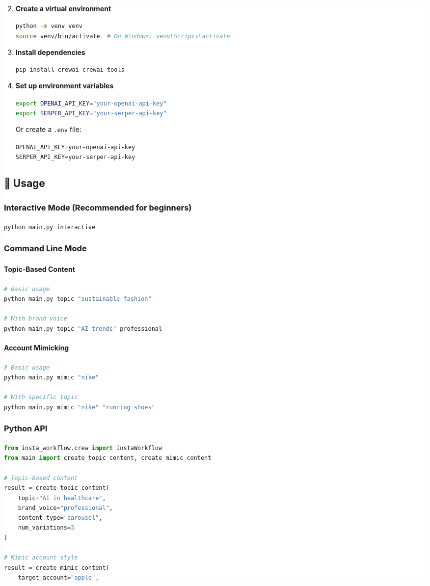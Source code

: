 2. **Create a virtual environment**
   ```bash
   python -m venv venv
   source venv/bin/activate  # On Windows: venv\Scripts\activate
   ```

3. **Install dependencies**
   ```bash
   pip install crewai crewai-tools
   ```

4. **Set up environment variables**
   ```bash
   export OPENAI_API_KEY="your-openai-api-key"
   export SERPER_API_KEY="your-serper-api-key"
   ```

   Or create a `.env` file:
   ```env
   OPENAI_API_KEY=your-openai-api-key
   SERPER_API_KEY=your-serper-api-key
   ```

## 🚀 Usage

### Interactive Mode (Recommended for beginners)
```bash
python main.py interactive
```

### Command Line Mode

#### Topic-Based Content
```bash
# Basic usage
python main.py topic "sustainable fashion"

# With brand voice
python main.py topic "AI trends" professional
```

#### Account Mimicking
```bash
# Basic usage
python main.py mimic "nike"

# With specific topic
python main.py mimic "nike" "running shoes"
```

### Python API

```python
from insta_workflow.crew import InstaWorkflow
from main import create_topic_content, create_mimic_content

# Topic-based content
result = create_topic_content(
    topic="AI in healthcare",
    brand_voice="professional",
    content_type="carousel",
    num_variations=3
)

# Mimic account style
result = create_mimic_content(
    target_account="apple",
```